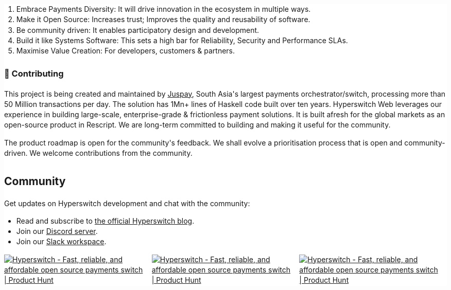 1. Embrace Payments Diversity: It will drive innovation in the ecosystem in
   multiple ways.
2. Make it Open Source: Increases trust; Improves the quality and reusability of
   software.
3. Be community driven: It enables participatory design and development.
4. Build it like Systems Software: This sets a high bar for Reliability,
   Security and Performance SLAs.
5. Maximise Value Creation: For developers, customers & partners.

### 🤍 Contributing

This project is being created and maintained by [Juspay](https://juspay.in),
South Asia's largest payments orchestrator/switch, processing more than 50
Million transactions per day. The solution has 1Mn+ lines of Haskell code built
over ten years.
Hyperswitch Web leverages our experience in building large-scale, enterprise-grade &
frictionless payment solutions.
It is built afresh for the global markets as an open-source product in Rescript.
We are long-term committed to building and making it useful for the community.

The product roadmap is open for the community's feedback.
We shall evolve a prioritisation process that is open and community-driven.
We welcome contributions from the community.

## Community

Get updates on Hyperswitch development and chat with the community:

- Read and subscribe to [the official Hyperswitch blog][blog].
- Join our [Discord server][discord].
- Join our [Slack workspace][slack].

[blog]: https://hyperswitch.io/blog
[discord]: https://discord.gg/wJZ7DVW8mm
[slack]: https://join.slack.com/t/hyperswitch-io/shared_invite/zt-2awm23agh-p_G5xNpziv6yAiedTkkqLg
[github-discussions]: https://github.com/juspay/hyperswitch-web/discussions

<div style="display: flex;  justify-content: center;">
    <div style="margin-right:10px">
    <a href="https://www.producthunt.com/posts/hyperswitch-2?utm_source=badge-top-post-badge&utm_medium=badge&utm_souce=badge-hyperswitch&#0045;2">
        <img src="https://api.producthunt.com/widgets/embed-image/v1/top-post-badge.svg?post_id=375220&theme=light&period=weekly" alt="Hyperswitch - Fast, reliable, and affordable open source payments switch | Product Hunt" style="width: 250px; height: 54px;" width="250" height="54" />
    </a>
    </div>
    <div style="margin-right:10px">
    <a href="https://www.producthunt.com/posts/hyperswitch-2?utm_source=badge-top-post-topic-badge&utm_medium=badge&utm_souce=badge-hyperswitch&#0045;2">
        <img src="https://api.producthunt.com/widgets/embed-image/v1/top-post-topic-badge.svg?post_id=375220&theme=light&period=weekly&topic_id=267" alt="Hyperswitch - Fast, reliable, and affordable open source payments switch | Product Hunt" style="width: 250px; height: 54px;" width="250" height="54" />
    </a>
  </div>
  <div style="margin-right:10px">
    <a href="https://www.producthunt.com/posts/hyperswitch-2?utm_source=badge-top-post-topic-badge&utm_medium=badge&utm_souce=badge-hyperswitch&#0045;2">
        <img src="https://api.producthunt.com/widgets/embed-image/v1/top-post-topic-badge.svg?post_id=375220&theme=light&period=weekly&topic_id=93" alt="Hyperswitch - Fast, reliable, and affordable open source payments switch | Product Hunt" style="width: 250px; height: 54px;" width="250" height="54" />
    </a>
  </div>
</div>


[dashboard]: https://app.hyperswitch.io/register
[hyperswitch-docs]: https://hyperswitch.io/docs/sdkIntegrations/unifiedCheckoutWeb/
[faqs]: https://hyperswitch.io/docs/devSupport
[existing and closed issues]: https://github.com/juspay/hyperswitch-web/issues
[open a new issue]: https://github.com/juspay/hyperswitch-web/issues/new/choose